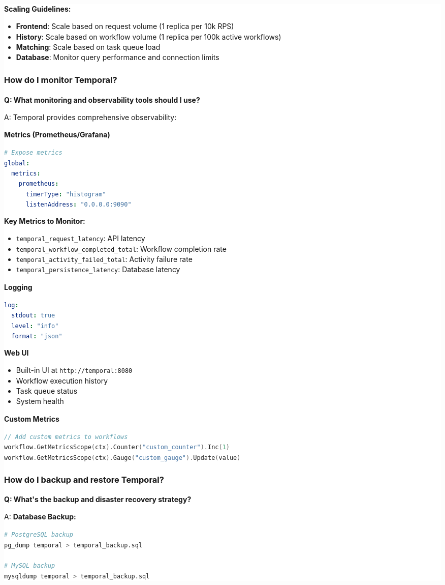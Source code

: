 **Scaling Guidelines:**
- **Frontend**: Scale based on request volume (1 replica per 10k RPS)
- **History**: Scale based on workflow volume (1 replica per 100k active workflows)
- **Matching**: Scale based on task queue load
- **Database**: Monitor query performance and connection limits

### How do I monitor Temporal?

**Q: What monitoring and observability tools should I use?**

A: Temporal provides comprehensive observability:

**Metrics (Prometheus/Grafana)**
```yaml
# Expose metrics
global:
  metrics:
    prometheus:
      timerType: "histogram"
      listenAddress: "0.0.0.0:9090"
```

**Key Metrics to Monitor:**
- `temporal_request_latency`: API latency
- `temporal_workflow_completed_total`: Workflow completion rate
- `temporal_activity_failed_total`: Activity failure rate
- `temporal_persistence_latency`: Database latency

**Logging**
```yaml
log:
  stdout: true
  level: "info"
  format: "json"
```

**Web UI**
- Built-in UI at `http://temporal:8080`
- Workflow execution history
- Task queue status
- System health

**Custom Metrics**
```go
// Add custom metrics to workflows
workflow.GetMetricsScope(ctx).Counter("custom_counter").Inc(1)
workflow.GetMetricsScope(ctx).Gauge("custom_gauge").Update(value)
```

### How do I backup and restore Temporal?

**Q: What's the backup and disaster recovery strategy?**

A: **Database Backup:**
```bash
# PostgreSQL backup
pg_dump temporal > temporal_backup.sql

# MySQL backup
mysqldump temporal > temporal_backup.sql
```
